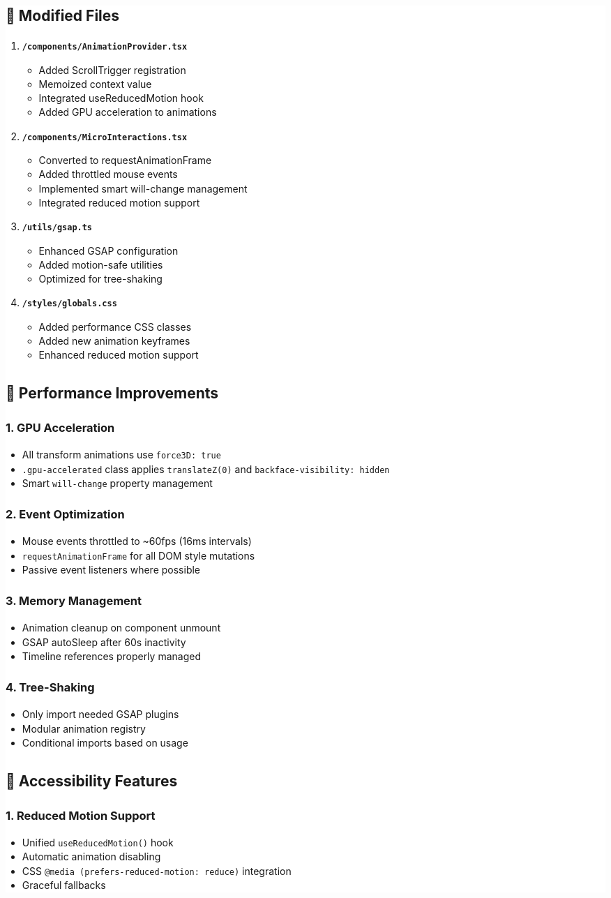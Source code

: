 ## 🔧 Modified Files

1. **`/components/AnimationProvider.tsx`**
   - Added ScrollTrigger registration
   - Memoized context value
   - Integrated useReducedMotion hook
   - Added GPU acceleration to animations

2. **`/components/MicroInteractions.tsx`**
   - Converted to requestAnimationFrame
   - Added throttled mouse events
   - Implemented smart will-change management
   - Integrated reduced motion support

3. **`/utils/gsap.ts`**
   - Enhanced GSAP configuration
   - Added motion-safe utilities
   - Optimized for tree-shaking

4. **`/styles/globals.css`**
   - Added performance CSS classes
   - Added new animation keyframes
   - Enhanced reduced motion support

## 🚀 Performance Improvements

### 1. GPU Acceleration
- All transform animations use `force3D: true`
- `.gpu-accelerated` class applies `translateZ(0)` and `backface-visibility: hidden`
- Smart `will-change` property management

### 2. Event Optimization
- Mouse events throttled to ~60fps (16ms intervals)
- `requestAnimationFrame` for all DOM style mutations
- Passive event listeners where possible

### 3. Memory Management
- Animation cleanup on component unmount
- GSAP autoSleep after 60s inactivity
- Timeline references properly managed

### 4. Tree-Shaking
- Only import needed GSAP plugins
- Modular animation registry
- Conditional imports based on usage

## 🎯 Accessibility Features

### 1. Reduced Motion Support
- Unified `useReducedMotion()` hook
- Automatic animation disabling
- CSS `@media (prefers-reduced-motion: reduce)` integration
- Graceful fallbacks
